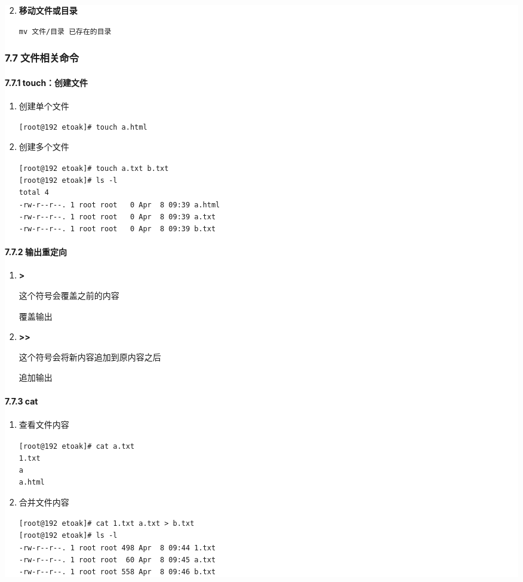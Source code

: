 2. **移动文件或目录**

   `mv 文件/目录 已存在的目录`

### 7.7 文件相关命令

#### 7.7.1 touch：创建文件

1. 创建单个文件

   `[root@192 etoak]# touch a.html`

2. 创建多个文件

   ```
   [root@192 etoak]# touch a.txt b.txt
   [root@192 etoak]# ls -l
   total 4
   -rw-r--r--. 1 root root   0 Apr  8 09:39 a.html
   -rw-r--r--. 1 root root   0 Apr  8 09:39 a.txt
   -rw-r--r--. 1 root root   0 Apr  8 09:39 b.txt
   ```
   

#### 7.7.2 输出重定向

1. **>**

   这个符号会覆盖之前的内容

   覆盖输出

2. **>>**

   这个符号会将新内容追加到原内容之后

   追加输出
   
   

#### 7.7.3 cat

1. 查看文件内容

   ```
   [root@192 etoak]# cat a.txt 
   1.txt
   a
   a.html
   ```

2. 合并文件内容

   ```
   [root@192 etoak]# cat 1.txt a.txt > b.txt
   [root@192 etoak]# ls -l
   -rw-r--r--. 1 root root 498 Apr  8 09:44 1.txt
   -rw-r--r--. 1 root root  60 Apr  8 09:45 a.txt
   -rw-r--r--. 1 root root 558 Apr  8 09:46 b.txt
   ```
